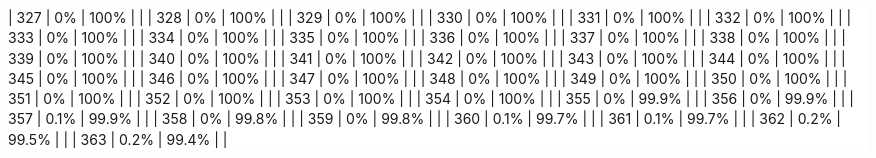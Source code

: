 | 327 | 0% | 100% |  |
| 328 | 0% | 100% |  |
| 329 | 0% | 100% |  |
| 330 | 0% | 100% |  |
| 331 | 0% | 100% |  |
| 332 | 0% | 100% |  |
| 333 | 0% | 100% |  |
| 334 | 0% | 100% |  |
| 335 | 0% | 100% |  |
| 336 | 0% | 100% |  |
| 337 | 0% | 100% |  |
| 338 | 0% | 100% |  |
| 339 | 0% | 100% |  |
| 340 | 0% | 100% |  |
| 341 | 0% | 100% |  |
| 342 | 0% | 100% |  |
| 343 | 0% | 100% |  |
| 344 | 0% | 100% |  |
| 345 | 0% | 100% |  |
| 346 | 0% | 100% |  |
| 347 | 0% | 100% |  |
| 348 | 0% | 100% |  |
| 349 | 0% | 100% |  |
| 350 | 0% | 100% |  |
| 351 | 0% | 100% |  |
| 352 | 0% | 100% |  |
| 353 | 0% | 100% |  |
| 354 | 0% | 100% |  |
| 355 | 0% | 99.9% |  |
| 356 | 0% | 99.9% |  |
| 357 | 0.1% | 99.9% |  |
| 358 | 0% | 99.8% |  |
| 359 | 0% | 99.8% |  |
| 360 | 0.1% | 99.7% |  |
| 361 | 0.1% | 99.7% |  |
| 362 | 0.2% | 99.5% |  |
| 363 | 0.2% | 99.4% |  |